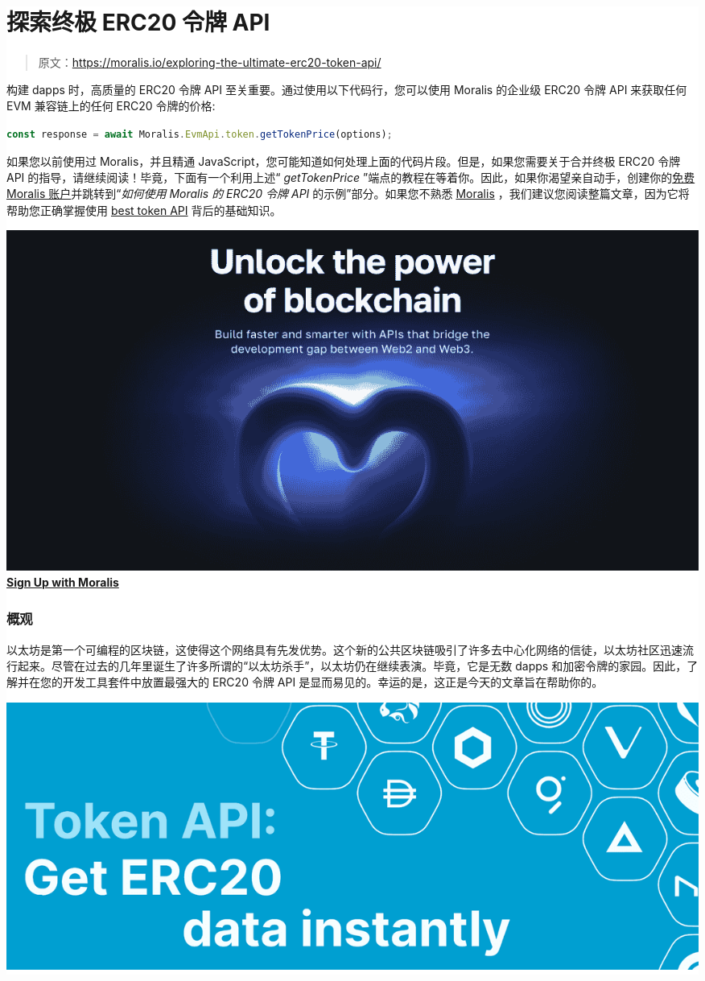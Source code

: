 # 探索终极 ERC20 令牌 API

> 原文：<https://moralis.io/exploring-the-ultimate-erc20-token-api/>

构建 dapps 时，高质量的 ERC20 令牌 API 至关重要。通过使用以下代码行，您可以使用 Moralis 的企业级 ERC20 令牌 API 来获取任何 EVM 兼容链上的任何 ERC20 令牌的价格:

```js
const response = await Moralis.EvmApi.token.getTokenPrice(options);
```

如果您以前使用过 Moralis，并且精通 JavaScript，您可能知道如何处理上面的代码片段。但是，如果您需要关于合并终极 ERC20 令牌 API 的指导，请继续阅读！毕竟，下面有一个利用上述“ *getTokenPrice* ”端点的教程在等着你。因此，如果你渴望亲自动手，创建你的[免费 Moralis 账户](https://admin.moralis.io/register)并跳转到“*如何使用 Moralis 的 ERC20 令牌 API* 的示例”部分。如果您不熟悉 [Moralis](https://moralis.io/) ，我们建议您阅读整篇文章，因为它将帮助您正确掌握使用 [best token API](https://moralis.io/token-api/) 背后的基础知识。

![Sign Up with Moralis to use the ultimate ERC20 token API](img/776315699d4da3e5c69ca048fbcedf78.png)[**Sign Up with Moralis**](https://admin.moralis.io/login)

### 概观

以太坊是第一个可编程的区块链，这使得这个网络具有先发优势。这个新的公共区块链吸引了许多去中心化网络的信徒，以太坊社区迅速流行起来。尽管在过去的几年里诞生了许多所谓的“以太坊杀手”，以太坊仍在继续表演。毕竟，它是无数 dapps 和加密令牌的家园。因此，了解并在您的开发工具套件中放置最强大的 ERC20 令牌 API 是显而易见的。幸运的是，这正是今天的文章旨在帮助你的。

![Token API: Get ERC20 Data instantly](img/b0adf6c5154892dc7d606aeef0c44c11.png)
